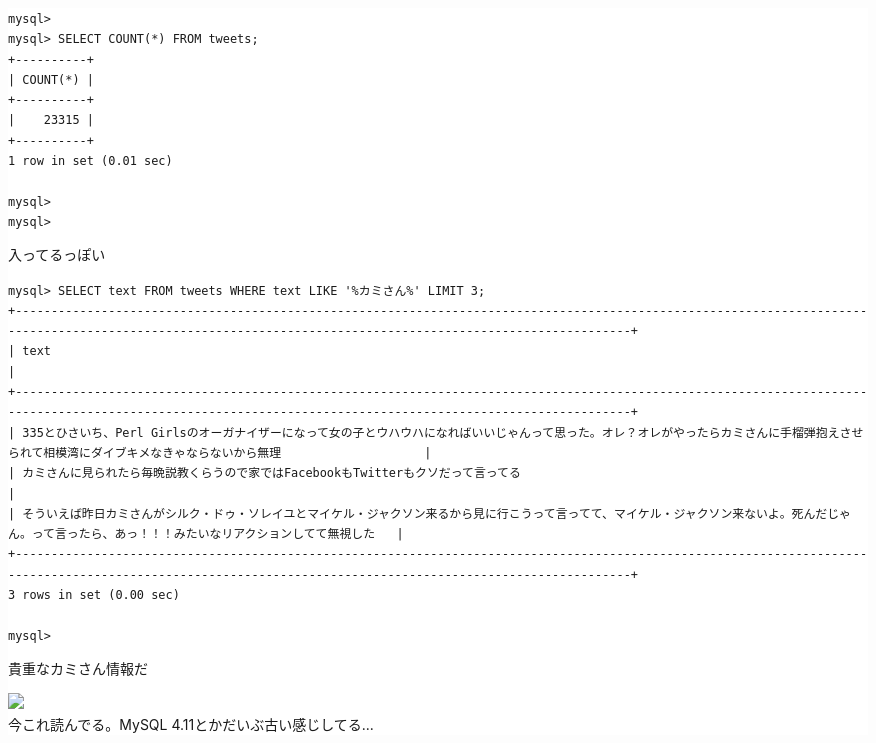 ```
mysql>
mysql> SELECT COUNT(*) FROM tweets;
+----------+
| COUNT(*) |
+----------+
|    23315 |
+----------+
1 row in set (0.01 sec)

mysql>
mysql>
```

入ってるっぽい

```text
mysql> SELECT text FROM tweets WHERE text LIKE '%カミさん%' LIMIT 3;
+--------------------------------------------------------------------------------------------------------------------------------------------------------------------------------------------------------------+
| text                                                                                                                                                                                                         |
+--------------------------------------------------------------------------------------------------------------------------------------------------------------------------------------------------------------+
| 335とひさいち、Perl Girlsのオーガナイザーになって女の子とウハウハになればいいじゃんって思った。オレ？オレがやったらカミさんに手榴弾抱えさせられて相模湾にダイブキメなきゃならないから無理                    |
| カミさんに見られたら毎晩説教くらうので家ではFacebookもTwitterもクソだって言ってる                                                                                                                            |
| そういえば昨日カミさんがシルク・ドゥ・ソレイユとマイケル・ジャクソン来るから見に行こうって言ってて、マイケル・ジャクソン来ないよ。死んだじゃん。って言ったら、あっ！！！みたいなリアクションしてて無視した   |
+--------------------------------------------------------------------------------------------------------------------------------------------------------------------------------------------------------------+
3 rows in set (0.00 sec)

mysql>
```

貴重なカミさん情報だ

<a href="http://www.amazon.co.jp/gp/product/4873112818/ref=as_li_tf_il?ie=UTF8&camp=247&creative=1211&creativeASIN=4873112818&linkCode=as2&tag=13nightcrows-22"><img border="0" src="http://ws.assoc-amazon.jp/widgets/q?_encoding=UTF8&ASIN=4873112818&Format=_SL110_&ID=AsinImage&MarketPlace=JP&ServiceVersion=20070822&WS=1&tag=13nightcrows-22" ></a><img src="http://www.assoc-amazon.jp/e/ir?t=13nightcrows-22&l=as2&o=9&a=4873112818" width="1" height="1" border="0" alt="" style="border:none !important; margin:0px !important;" />  
今これ読んでる。MySQL 4.11とかだいぶ古い感じしてる...
    

